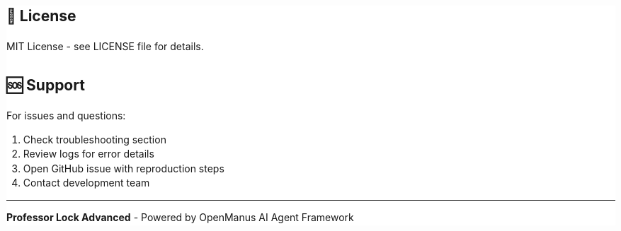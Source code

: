 ## 📝 License

MIT License - see LICENSE file for details.

## 🆘 Support

For issues and questions:
1. Check troubleshooting section
2. Review logs for error details
3. Open GitHub issue with reproduction steps
4. Contact development team

---

**Professor Lock Advanced** - Powered by OpenManus AI Agent Framework
